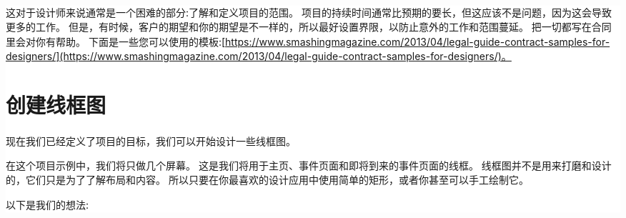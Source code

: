 这对于设计师来说通常是一个困难的部分:了解和定义项目的范围。 项目的持续时间通常比预期的要长，但这应该不是问题，因为这会导致更多的工作。 但是，有时候，客户的期望和你的期望是不一样的，所以最好设置界限，以防止意外的工作和范围蔓延。 把一切都写在合同里会对你有帮助。 下面是一些您可以使用的模板:[https://www.smashingmagazine.com/2013/04/legal-guide-contract-samples-for-designers/](https://www.smashingmagazine.com/2013/04/legal-guide-contract-samples-for-designers/)。

# 创建线框图

现在我们已经定义了项目的目标，我们可以开始设计一些线框图。

在这个项目示例中，我们将只做几个屏幕。 这是我们将用于主页、事件页面和即将到来的事件页面的线框。 线框图并不是用来打磨和设计的，它们只是为了了解布局和内容。 所以只要在你最喜欢的设计应用中使用简单的矩形，或者你甚至可以手工绘制它。

以下是我们的想法:
